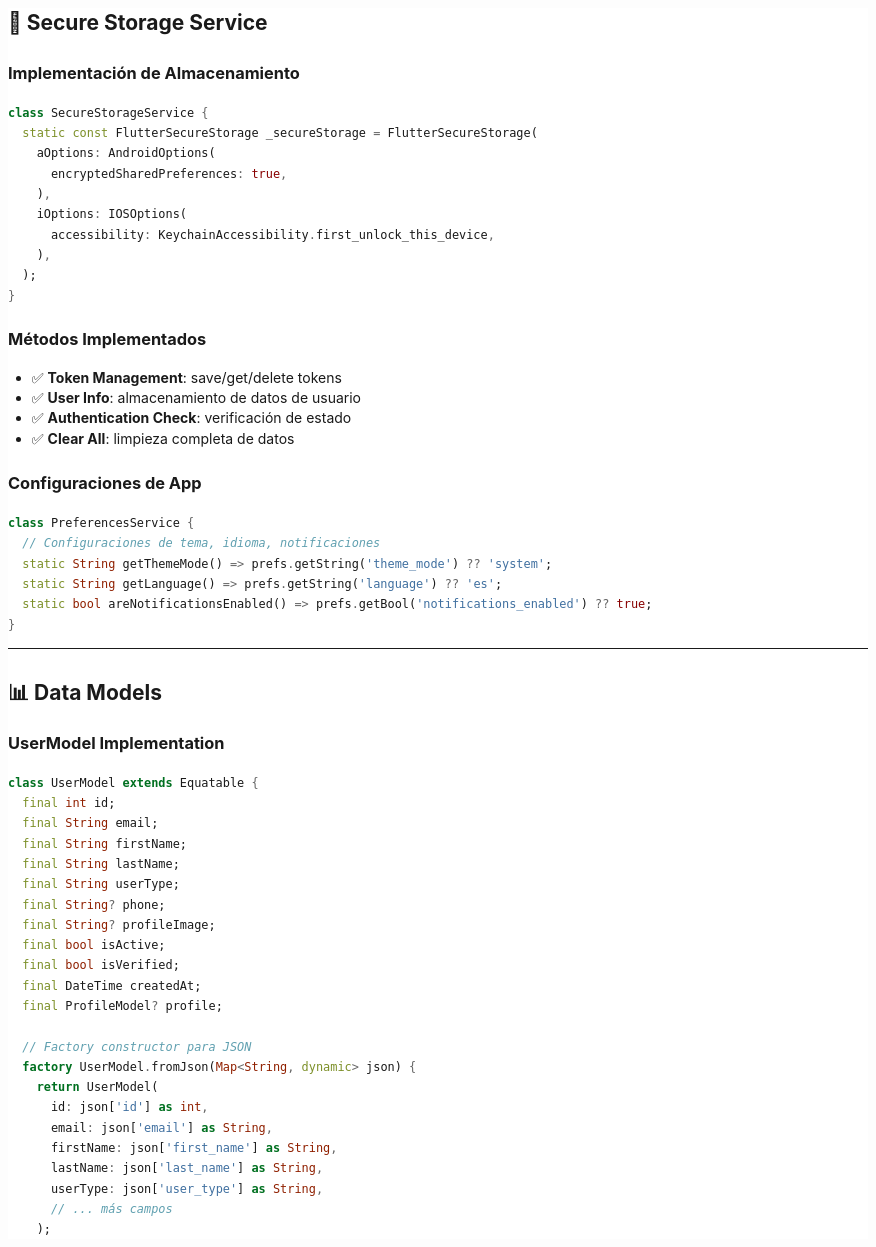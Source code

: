 
## **💾 Secure Storage Service**

### **Implementación de Almacenamiento**
```dart
class SecureStorageService {
  static const FlutterSecureStorage _secureStorage = FlutterSecureStorage(
    aOptions: AndroidOptions(
      encryptedSharedPreferences: true,
    ),
    iOptions: IOSOptions(
      accessibility: KeychainAccessibility.first_unlock_this_device,
    ),
  );
}
```

### **Métodos Implementados**
- ✅ **Token Management**: save/get/delete tokens
- ✅ **User Info**: almacenamiento de datos de usuario
- ✅ **Authentication Check**: verificación de estado
- ✅ **Clear All**: limpieza completa de datos

### **Configuraciones de App**
```dart
class PreferencesService {
  // Configuraciones de tema, idioma, notificaciones
  static String getThemeMode() => prefs.getString('theme_mode') ?? 'system';
  static String getLanguage() => prefs.getString('language') ?? 'es';
  static bool areNotificationsEnabled() => prefs.getBool('notifications_enabled') ?? true;
}
```

---

## **📊 Data Models**

### **UserModel Implementation**
```dart
class UserModel extends Equatable {
  final int id;
  final String email;
  final String firstName;
  final String lastName;
  final String userType;
  final String? phone;
  final String? profileImage;
  final bool isActive;
  final bool isVerified;
  final DateTime createdAt;
  final ProfileModel? profile;

  // Factory constructor para JSON
  factory UserModel.fromJson(Map<String, dynamic> json) {
    return UserModel(
      id: json['id'] as int,
      email: json['email'] as String,
      firstName: json['first_name'] as String,
      lastName: json['last_name'] as String,
      userType: json['user_type'] as String,
      // ... más campos
    );
```